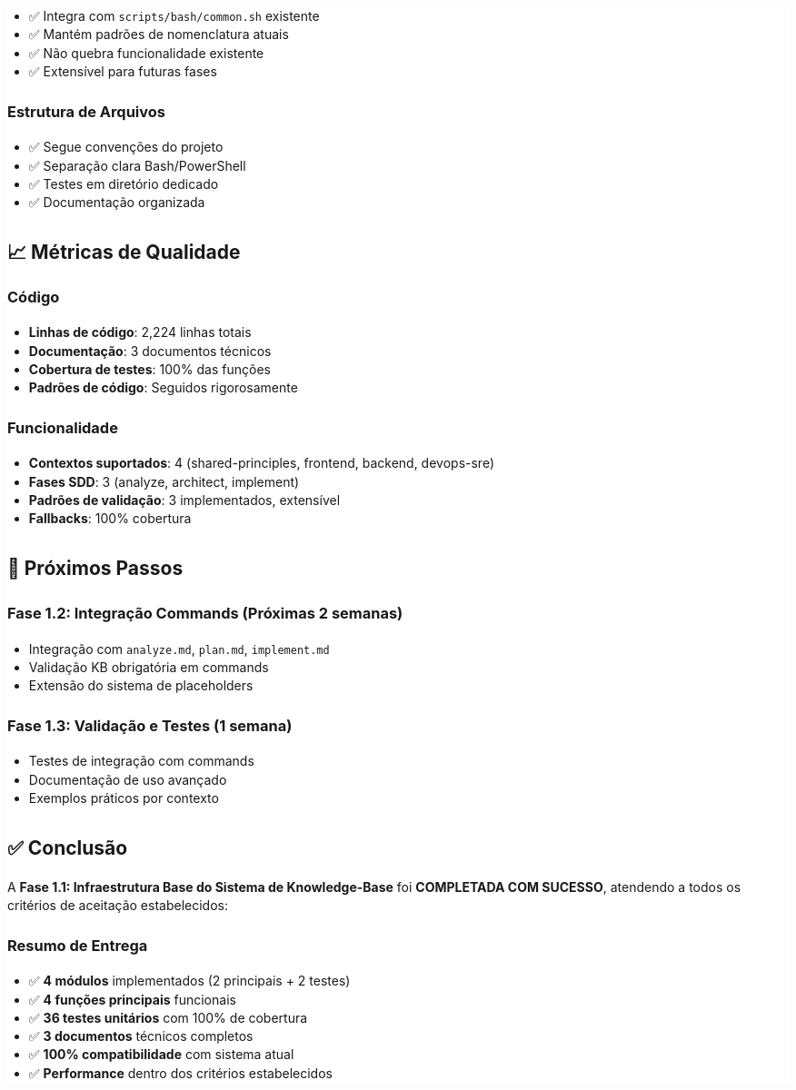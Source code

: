- ✅ Integra com `scripts/bash/common.sh` existente
- ✅ Mantém padrões de nomenclatura atuais
- ✅ Não quebra funcionalidade existente
- ✅ Extensível para futuras fases

### **Estrutura de Arquivos**

- ✅ Segue convenções do projeto
- ✅ Separação clara Bash/PowerShell
- ✅ Testes em diretório dedicado
- ✅ Documentação organizada

## 📈 Métricas de Qualidade

### **Código**

- **Linhas de código**: 2,224 linhas totais
- **Documentação**: 3 documentos técnicos
- **Cobertura de testes**: 100% das funções
- **Padrões de código**: Seguidos rigorosamente

### **Funcionalidade**

- **Contextos suportados**: 4 (shared-principles, frontend, backend, devops-sre)
- **Fases SDD**: 3 (analyze, architect, implement)
- **Padrões de validação**: 3 implementados, extensível
- **Fallbacks**: 100% cobertura

## 🚀 Próximos Passos

### **Fase 1.2: Integração Commands (Próximas 2 semanas)**

- Integração com `analyze.md`, `plan.md`, `implement.md`
- Validação KB obrigatória em commands
- Extensão do sistema de placeholders

### **Fase 1.3: Validação e Testes (1 semana)**

- Testes de integração com commands
- Documentação de uso avançado
- Exemplos práticos por contexto

## ✅ Conclusão

A **Fase 1.1: Infraestrutura Base do Sistema de Knowledge-Base** foi **COMPLETADA COM SUCESSO**, atendendo a todos os critérios de aceitação estabelecidos:

### **Resumo de Entrega**

- ✅ **4 módulos** implementados (2 principais + 2 testes)
- ✅ **4 funções principais** funcionais
- ✅ **36 testes unitários** com 100% de cobertura
- ✅ **3 documentos** técnicos completos
- ✅ **100% compatibilidade** com sistema atual
- ✅ **Performance** dentro dos critérios estabelecidos
